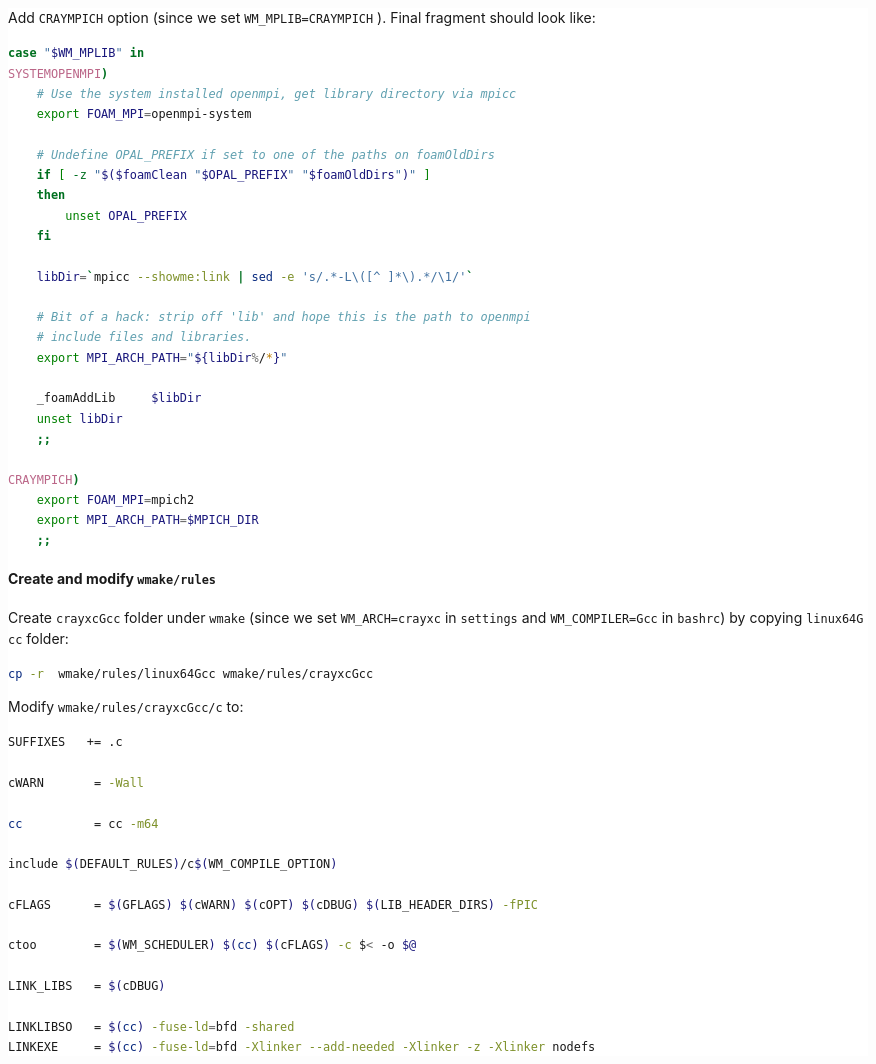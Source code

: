 Add `CRAYMPICH` option (since we set `WM_MPLIB=CRAYMPICH` ). Final fragment should look like:

```bash
case "$WM_MPLIB" in
SYSTEMOPENMPI)
    # Use the system installed openmpi, get library directory via mpicc
    export FOAM_MPI=openmpi-system

    # Undefine OPAL_PREFIX if set to one of the paths on foamOldDirs
    if [ -z "$($foamClean "$OPAL_PREFIX" "$foamOldDirs")" ]
    then
        unset OPAL_PREFIX
    fi

    libDir=`mpicc --showme:link | sed -e 's/.*-L\([^ ]*\).*/\1/'`

    # Bit of a hack: strip off 'lib' and hope this is the path to openmpi
    # include files and libraries.
    export MPI_ARCH_PATH="${libDir%/*}"

    _foamAddLib     $libDir
    unset libDir
    ;;

CRAYMPICH)
    export FOAM_MPI=mpich2
    export MPI_ARCH_PATH=$MPICH_DIR
    ;;
```

#### Create and modify `wmake/rules`

Create `crayxcGcc` folder under `wmake` (since we set `WM_ARCH=crayxc` in `settings` and
`WM_COMPILER=Gcc` in `bashrc`) by copying `linux64Gcc` folder:

```bash
cp -r  wmake/rules/linux64Gcc wmake/rules/crayxcGcc
```

Modify `wmake/rules/crayxcGcc/c` to:

```bash
SUFFIXES   += .c

cWARN       = -Wall

cc          = cc -m64

include $(DEFAULT_RULES)/c$(WM_COMPILE_OPTION)

cFLAGS      = $(GFLAGS) $(cWARN) $(cOPT) $(cDBUG) $(LIB_HEADER_DIRS) -fPIC

ctoo        = $(WM_SCHEDULER) $(cc) $(cFLAGS) -c $< -o $@

LINK_LIBS   = $(cDBUG)

LINKLIBSO   = $(cc) -fuse-ld=bfd -shared
LINKEXE     = $(cc) -fuse-ld=bfd -Xlinker --add-needed -Xlinker -z -Xlinker nodefs
```
